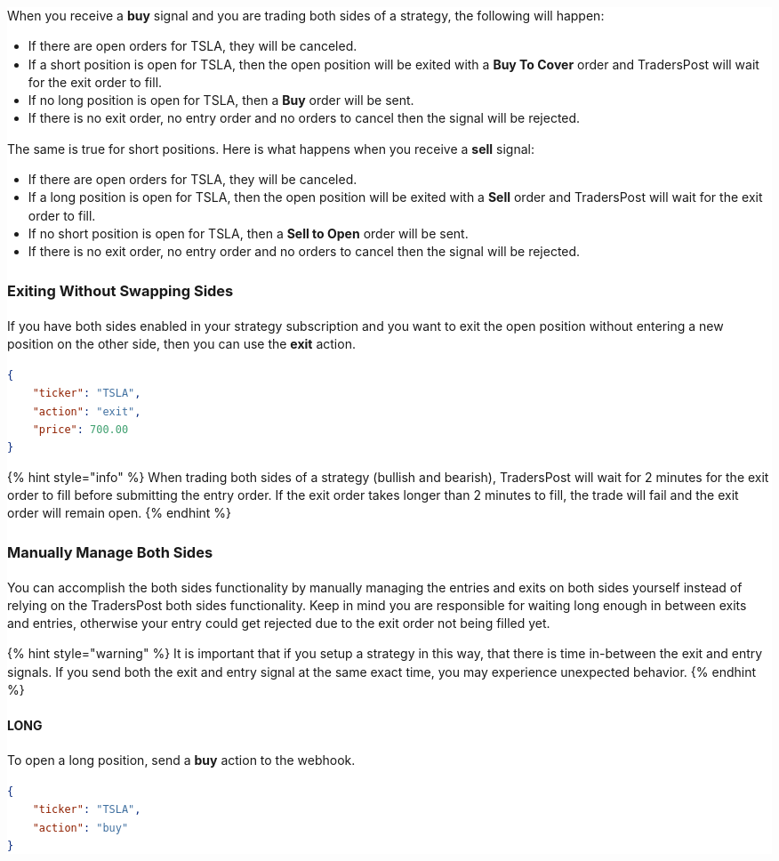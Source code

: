 When you receive a **buy** signal and you are trading both sides of a strategy, the following will happen:

* If there are open orders for TSLA, they will be canceled.
* If a short position is open for TSLA, then the open position will be exited with a **Buy To Cover** order and TradersPost will wait for the exit order to fill.
* If no long position is open for TSLA, then a **Buy** order will be sent.
* If there is no exit order, no entry order and no orders to cancel then the signal will be rejected.

The same is true for short positions. Here is what happens when you receive a **sell** signal:

* If there are open orders for TSLA, they will be canceled.
* If a long position is open for TSLA, then the open position will be exited with a **Sell** order and TradersPost will wait for the exit order to fill.
* If no short position is open for TSLA, then a **Sell to Open** order will be sent.
* If there is no exit order, no entry order and no orders to cancel then the signal will be rejected.

### Exiting Without Swapping Sides

If you have both sides enabled in your strategy subscription and you want to exit the open position without entering a new position on the other side, then you can use the **exit** action.

```json
{
    "ticker": "TSLA",
    "action": "exit",
    "price": 700.00
}
```

{% hint style="info" %}
When trading both sides of a strategy (bullish and bearish), TradersPost will wait for 2 minutes for the exit order to fill before submitting the entry order. If the exit order takes longer than 2 minutes to fill, the trade will fail and the exit order will remain open.
{% endhint %}

### Manually Manage Both Sides

You can accomplish the both sides functionality by manually managing the entries and exits on both sides yourself instead of relying on the TradersPost both sides functionality. Keep in mind you are responsible for waiting long enough in between exits and entries, otherwise your entry could get rejected due to the exit order not being filled yet.

{% hint style="warning" %}
It is important that if you setup a strategy in this way, that there is time in-between the exit and entry signals. If you send both the exit and entry signal at the same exact time, you may experience unexpected behavior.
{% endhint %}

#### **LONG**

To open a long position, send a **buy** action to the webhook.

```json
{
    "ticker": "TSLA",
    "action": "buy"
}
```
